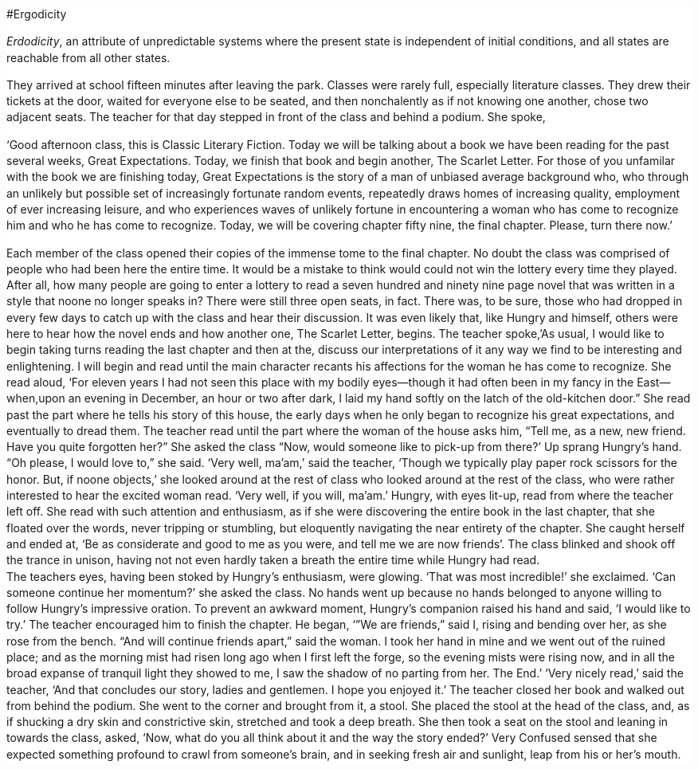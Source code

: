 #Ergodicity

*Erdodicity*, an attribute of unpredictable systems where the present state is independent of initial conditions, and all states are reachable from all other states.


They arrived at school fifteen minutes after leaving the park. Classes were rarely full, especially literature classes. They drew their tickets at the door, waited for everyone else to be seated, and then nonchalently as if not knowing one another, chose two adjacent seats. The teacher for that day stepped in front of the class and behind a podium. She spoke,


‘Good afternoon class, this is Classic Literary Fiction. Today we will be talking about a book we have been reading for the past several weeks, Great Expectations. Today, we finish that book and begin another, The Scarlet Letter. For those of you unfamilar with the book we are finishing today, Great Expectations is the story of a man of unbiased average background who, who through an unlikely but possible set of increasingly fortunate random events, repeatedly draws homes of increasing quality, employment of ever increasing leisure, and who experiences waves of unlikely fortune in encountering a woman who has come to recognize him and who he has come to recognize. Today, we will be covering chapter fifty nine, the final chapter. Please, turn there now.’


Each member of the class opened their copies of the immense tome to the final chapter. No doubt the class was comprised of people who had been here the entire time. It would be a mistake to think would could not win the lottery every time they played. After all, how many people are going to enter a lottery to read a seven hundred and ninety nine page novel that was written in a style that noone no longer speaks in? There were still three open seats, in fact. There was, to be sure, those who had dropped in every few days to catch up with the class and hear their discussion. It was even likely that, like Hungry and himself, others were here to hear how the novel ends and how another one, The Scarlet Letter, begins.
The teacher spoke,’As usual, I would like to begin taking turns reading the last chapter and then at the, discuss our interpretations of it any way we find to be interesting and enlightening. I will begin and read until the main character recants his affections for the woman he has come to recognize. She read aloud,
‘For eleven years I had not seen this place with my bodily eyes—though it had often been in my fancy in the East—when,upon an evening in December, an hour or two after dark, I laid my hand softly on the latch of the old-kitchen door.” She read past the part where he tells his story of this house, the early days when he only began to recognize his great expectations, and eventually to dread them. The teacher read until the part where the woman of the house asks him, “Tell me, as a new, new friend. Have you quite forgotten her?” She asked the class “Now, would someone like to pick-up from there?’ Up sprang Hungry’s hand. “Oh please, I would love to,” she said.
‘Very well, ma’am,’ said the teacher, ‘Though we typically play paper rock scissors for the honor. But, if noone objects,’ she looked around at the rest of class who looked around at the rest of the class, who were rather interested to hear the excited woman read. ‘Very well, if you will, ma’am.’ Hungry, with eyes lit-up, read from where the teacher left off. She read with such attention and enthusiasm, as if she were discovering the entire book in the last chapter, that she floated over the words, never tripping or stumbling, but eloquently navigating the near entirety of the chapter. She caught herself and ended at, ‘Be as considerate and good to me as you were, and tell me we are now friends’. The class blinked and shook off the trance in unison, having not not even hardly taken a breath the entire time while Hungry had read.  
 The teachers eyes, having been stoked by Hungry’s enthusiasm, were glowing. ‘That was most incredible!’ she exclaimed. ‘Can someone continue her momentum?’ she asked the class. No hands went up because no hands belonged to anyone willing to follow Hungry’s impressive oration. To prevent an awkward moment, Hungry’s companion raised his hand and said, ‘I would like to try.’ The teacher encouraged him to finish the chapter. He began,
‘”We are friends,” said I, rising and bending over her, as she rose from the bench. “And will continue friends apart,” said the woman. I took her hand in mine and we went out of the ruined place; and as the morning mist had risen long ago when I first left the forge, so the evening mists were rising now, and in all the broad expanse of tranquil light they showed to me, I saw the shadow of no parting from her. The End.’
 ‘Very nicely read,’ said the teacher, ‘And that concludes our story, ladies and gentlemen. I hope you enjoyed it.’ The teacher closed her book and walked out from behind the podium. She went to the corner and brought from it, a stool. She placed the stool at the head of the class, and, as if shucking a dry skin and constrictive skin, stretched and took a deep breath. She then took a seat on the stool and leaning in towards the class, asked, ‘Now, what do you all think about it and the way the story ended?’ Very Confused sensed that she expected something profound to crawl from someone’s brain, and in seeking fresh air and sunlight, leap from his or her’s mouth. 